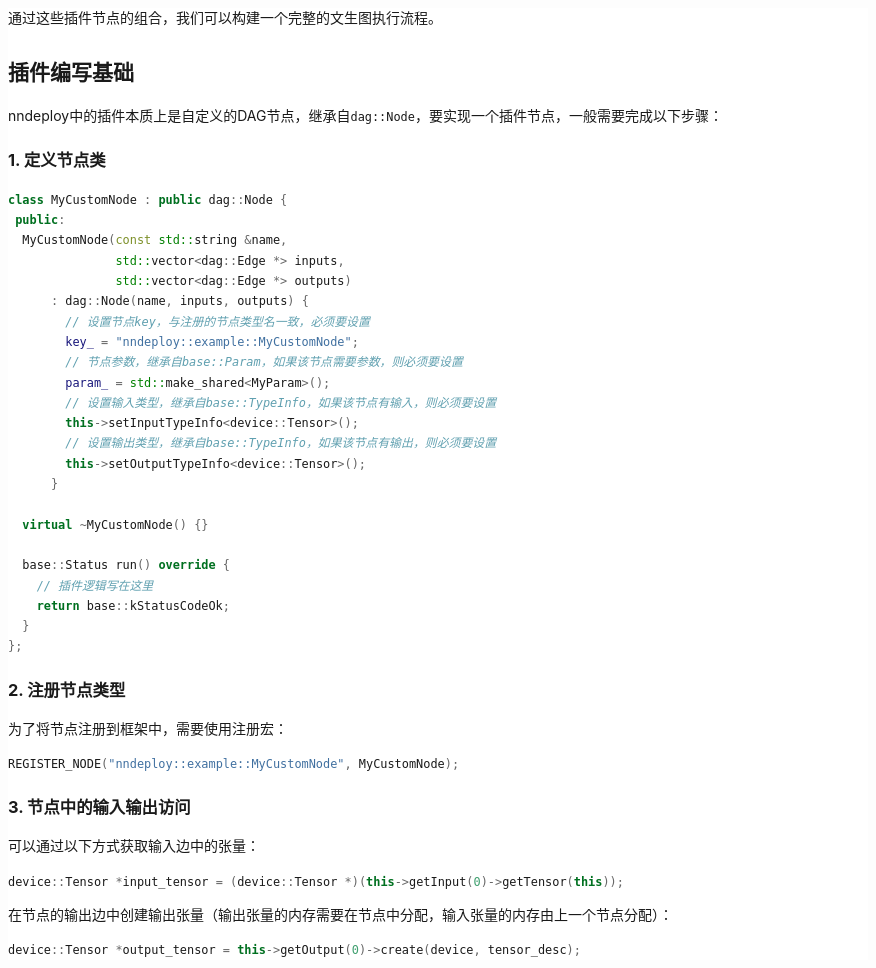 通过这些插件节点的组合，我们可以构建一个完整的文生图执行流程。

## 插件编写基础

nndeploy中的插件本质上是自定义的DAG节点，继承自`dag::Node`，要实现一个插件节点，一般需要完成以下步骤：

### 1. 定义节点类
```C++
class MyCustomNode : public dag::Node {
 public:
  MyCustomNode(const std::string &name,
               std::vector<dag::Edge *> inputs,
               std::vector<dag::Edge *> outputs)
      : dag::Node(name, inputs, outputs) {
        // 设置节点key，与注册的节点类型名一致，必须要设置  
        key_ = "nndeploy::example::MyCustomNode";
        // 节点参数，继承自base::Param，如果该节点需要参数，则必须要设置  
        param_ = std::make_shared<MyParam>();
        // 设置输入类型，继承自base::TypeInfo，如果该节点有输入，则必须要设置
        this->setInputTypeInfo<device::Tensor>();
        // 设置输出类型，继承自base::TypeInfo，如果该节点有输出，则必须要设置
        this->setOutputTypeInfo<device::Tensor>();
      }

  virtual ~MyCustomNode() {}

  base::Status run() override {
    // 插件逻辑写在这里
    return base::kStatusCodeOk;
  }
};
```
### 2. 注册节点类型

为了将节点注册到框架中，需要使用注册宏：

```C++
REGISTER_NODE("nndeploy::example::MyCustomNode", MyCustomNode);
```

### 3. 节点中的输入输出访问

可以通过以下方式获取输入边中的张量：

```C++
device::Tensor *input_tensor = (device::Tensor *)(this->getInput(0)->getTensor(this));
```

在节点的输出边中创建输出张量（输出张量的内存需要在节点中分配，输入张量的内存由上一个节点分配）：

```C++
device::Tensor *output_tensor = this->getOutput(0)->create(device, tensor_desc);
```
